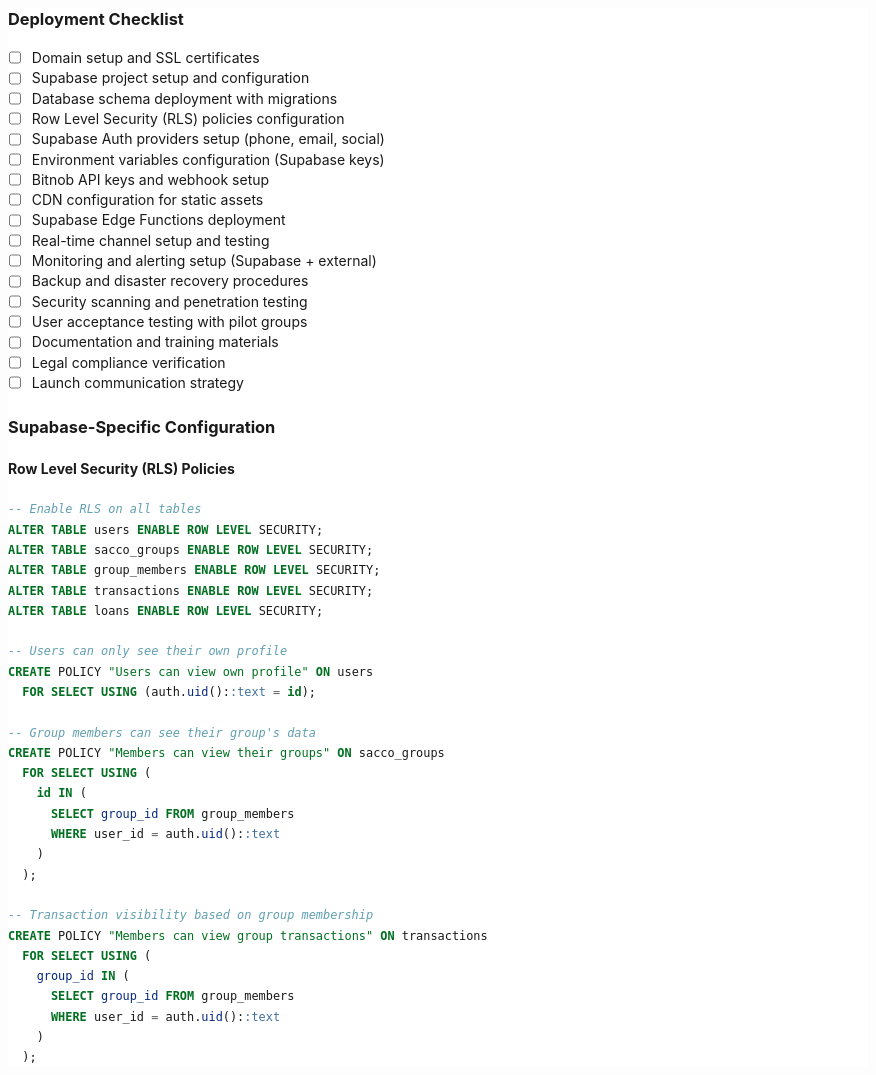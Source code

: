 ### Deployment Checklist
- [ ] Domain setup and SSL certificates
- [ ] Supabase project setup and configuration
- [ ] Database schema deployment with migrations
- [ ] Row Level Security (RLS) policies configuration
- [ ] Supabase Auth providers setup (phone, email, social)
- [ ] Environment variables configuration (Supabase keys)
- [ ] Bitnob API keys and webhook setup
- [ ] CDN configuration for static assets
- [ ] Supabase Edge Functions deployment
- [ ] Real-time channel setup and testing
- [ ] Monitoring and alerting setup (Supabase + external)
- [ ] Backup and disaster recovery procedures
- [ ] Security scanning and penetration testing
- [ ] User acceptance testing with pilot groups
- [ ] Documentation and training materials
- [ ] Legal compliance verification
- [ ] Launch communication strategy

### Supabase-Specific Configuration

#### Row Level Security (RLS) Policies
```sql
-- Enable RLS on all tables
ALTER TABLE users ENABLE ROW LEVEL SECURITY;
ALTER TABLE sacco_groups ENABLE ROW LEVEL SECURITY;
ALTER TABLE group_members ENABLE ROW LEVEL SECURITY;
ALTER TABLE transactions ENABLE ROW LEVEL SECURITY;
ALTER TABLE loans ENABLE ROW LEVEL SECURITY;

-- Users can only see their own profile
CREATE POLICY "Users can view own profile" ON users
  FOR SELECT USING (auth.uid()::text = id);

-- Group members can see their group's data
CREATE POLICY "Members can view their groups" ON sacco_groups
  FOR SELECT USING (
    id IN (
      SELECT group_id FROM group_members 
      WHERE user_id = auth.uid()::text
    )
  );

-- Transaction visibility based on group membership
CREATE POLICY "Members can view group transactions" ON transactions
  FOR SELECT USING (
    group_id IN (
      SELECT group_id FROM group_members 
      WHERE user_id = auth.uid()::text
    )
  );
```


  [key: string]: string;